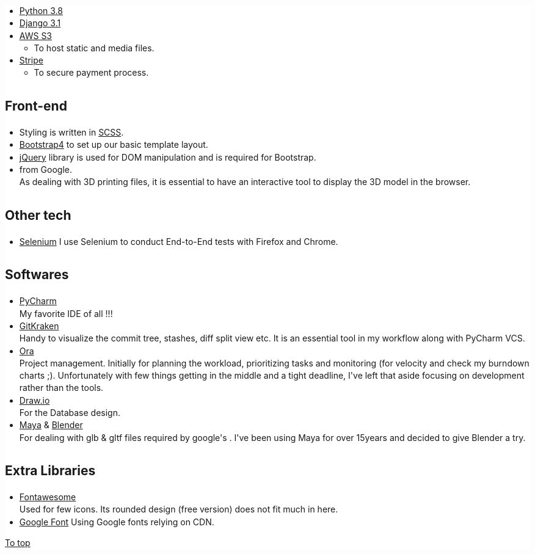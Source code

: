 - [Python 3.8](https://docs.python.org/3.8/whatsnew/3.8.html)
- [Django 3.1](https://docs.djangoproject.com/en/3.1/)
- [AWS S3](https://aws.amazon.com/s3/)
    - To host static and media files.
- [Stripe](https://www.stripe.com)
    - To secure payment process.

## Front-end

- Styling is written in [SCSS](https://sass-lang.com).
- [Bootstrap4](https://getbootstrap.com/) to set up our basic template layout.
- [jQuery](https://jquery.com/) library is used for DOM manipulation and is required for Bootstrap.
- [<model-viewer>](https://modelviewer.dev/) from Google.  
  As dealing with 3D printing files, it is essential to have an interactive tool to display the 3D model in the browser.

## Other tech

- [Selenium](https://www.selenium.dev/documentation/en/)
  I use Selenium to conduct End-to-End tests with Firefox and Chrome.

## Softwares

- [PyCharm](https://www.jetbrains.com/pycharm/)  
  My favorite IDE of all !!!
- [GitKraken](https://www.gitkraken.com/)  
  Handy to visualize the commit tree, stashes, diff split view etc. It is an essential tool in my workflow along with
  PyCharm VCS.
- [Ora](https://ora.pm/)  
  Project management. Initially for planning the workload, prioritizing tasks and monitoring (for velocity and check my
  burndown charts ;). Unfortunately with few things getting in the middle and a tight deadline, I've left that aside
  focusing on development rather than the tools.
- [Draw.io](https://www.diagrams.net/)  
  For the Database design.
- [Maya](https://www.autodesk.com/products/maya/) & [Blender](https://www.blender.org/)  
  For dealing with glb & gltf files required by google's <model-viewer>. I've been using Maya for over 15years and
  decided to give Blender a try.

## Extra Libraries

- [Fontawesome](https://fontawesome.com/)  
  Used for few icons. Its rounded design (free version) does not fit much in here.
- [Google Font](https://fonts.google.com/)
  Using Google fonts relying on CDN.

[To top](#django-fullstack-project)
